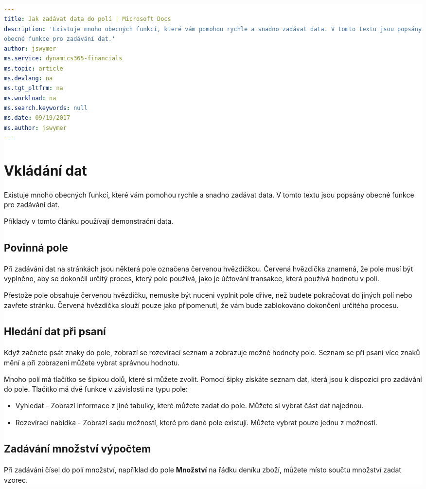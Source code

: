 ```yaml
---
title: Jak zadávat data do polí | Microsoft Docs
description: 'Existuje mnoho obecných funkcí, které vám pomohou rychle a snadno zadávat data. V tomto textu jsou popsány obecné funkce pro zadávání dat.'
author: jswymer
ms.service: dynamics365-financials
ms.topic: article
ms.devlang: na
ms.tgt_pltfrm: na
ms.workload: na
ms.search.keywords: null
ms.date: 09/19/2017
ms.author: jswymer
---
```

# <a name="entering-data"></a>Vkládání dat
Existuje mnoho obecných funkcí, které vám pomohou rychle a snadno zadávat data. V tomto textu jsou popsány obecné funkce pro zadávání dat.  

Příklady v tomto článku používají demonstrační data.

## <a name="mandatory-fields"></a>Povinná pole
Při zadávání dat na stránkách jsou některá pole označena červenou hvězdičkou. Červená hvězdička znamená, že pole musí být vyplněno, aby se dokončil určitý proces, který pole používá, jako je účtování transakce, která používá hodnotu v poli.  

Přestože pole obsahuje červenou hvězdičku, nemusíte být nuceni vyplnit pole dříve, než budete pokračovat do jiných polí nebo zavřete stránku. Červená hvězdička slouží pouze jako připomenutí, že vám bude zablokováno dokončení určitého procesu.  


## <a name="finding-data-as-you-type"></a>Hledání dat při psaní  
 Když začnete psát znaky do pole, zobrazí se rozevírací seznam a zobrazuje možné hodnoty pole. Seznam se při psaní více znaků mění a při zobrazení můžete vybrat správnou hodnotu.  

 Mnoho polí má tlačítko se šipkou dolů, které si můžete zvolit. Pomocí šipky získáte seznam dat, která jsou k dispozici pro zadávání do pole. Tlačítko má dvě funkce v závislosti na typu pole:  

-   Vyhledat - Zobrazí informace z jiné tabulky, které můžete zadat do pole. Můžete si vybrat část dat najednou.  

-   Rozevírací nabídka - Zobrazí sadu možností, které pro dané pole existují. Můžete vybrat pouze jednu z možností.  



## <a name="entering-quantities-by-calculation"></a>Zadávání množství výpočtem  
 Při zadávání čísel do polí množství, například do pole **Množství** na řádku deníku zboží, můžete místo součtu množství zadat vzorec.  
